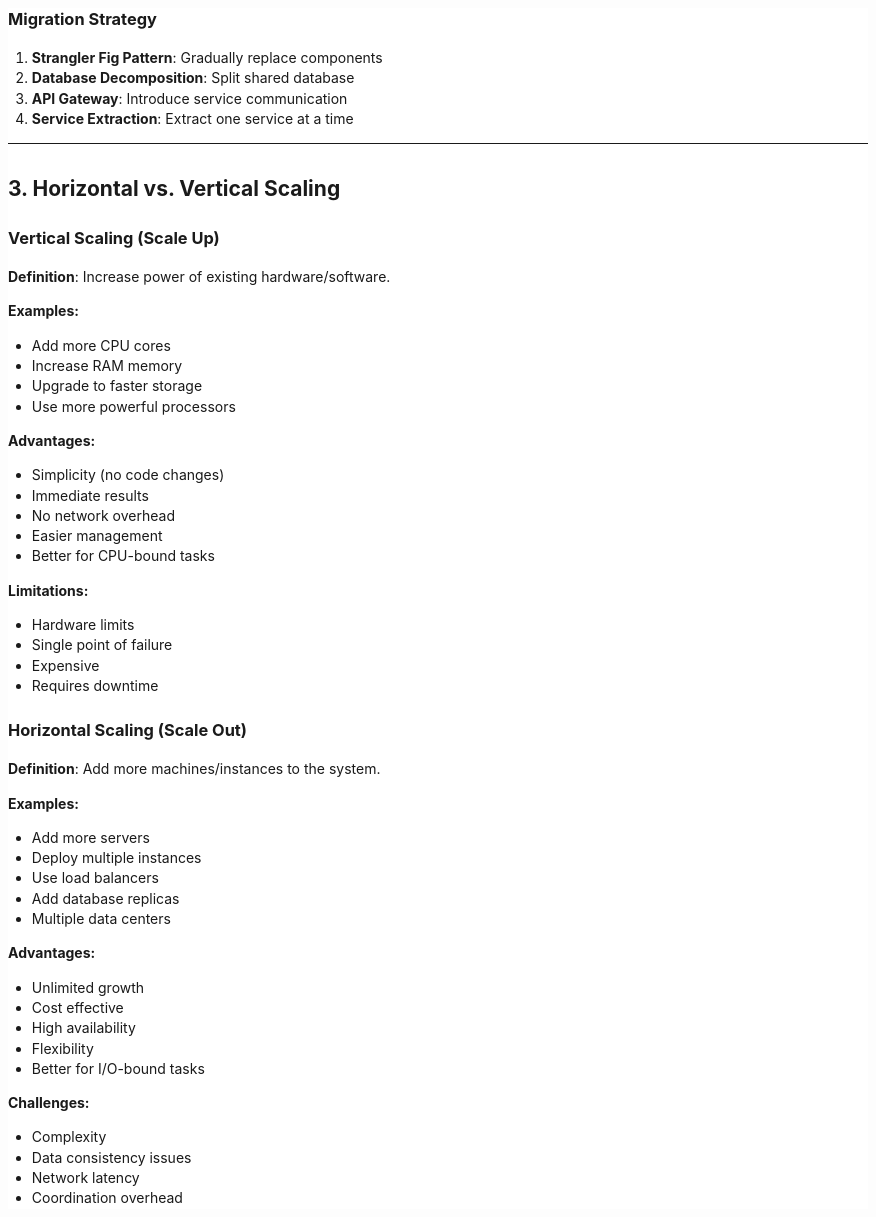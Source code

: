 ### Migration Strategy
1. **Strangler Fig Pattern**: Gradually replace components
2. **Database Decomposition**: Split shared database
3. **API Gateway**: Introduce service communication
4. **Service Extraction**: Extract one service at a time

---

## 3. Horizontal vs. Vertical Scaling

### Vertical Scaling (Scale Up)
**Definition**: Increase power of existing hardware/software.

**Examples:**
- Add more CPU cores
- Increase RAM memory
- Upgrade to faster storage
- Use more powerful processors

**Advantages:**
- Simplicity (no code changes)
- Immediate results
- No network overhead
- Easier management
- Better for CPU-bound tasks

**Limitations:**
- Hardware limits
- Single point of failure
- Expensive
- Requires downtime

### Horizontal Scaling (Scale Out)
**Definition**: Add more machines/instances to the system.

**Examples:**
- Add more servers
- Deploy multiple instances
- Use load balancers
- Add database replicas
- Multiple data centers

**Advantages:**
- Unlimited growth
- Cost effective
- High availability
- Flexibility
- Better for I/O-bound tasks

**Challenges:**
- Complexity
- Data consistency issues
- Network latency
- Coordination overhead
